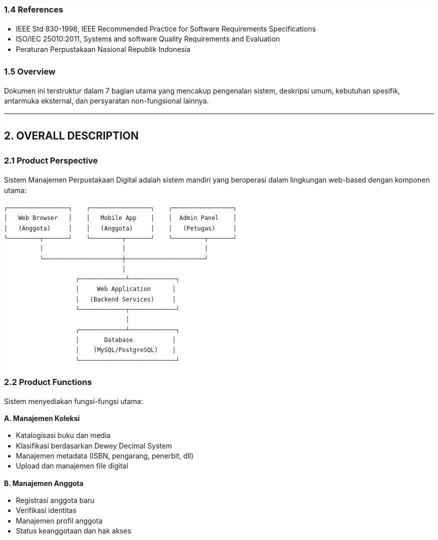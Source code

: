 ### 1.4 References
- IEEE Std 830-1998, IEEE Recommended Practice for Software Requirements Specifications
- ISO/IEC 25010:2011, Systems and software Quality Requirements and Evaluation
- Peraturan Perpustakaan Nasional Republik Indonesia

### 1.5 Overview
Dokumen ini terstruktur dalam 7 bagian utama yang mencakup pengenalan sistem, deskripsi umum, kebutuhan spesifik, antarmuka eksternal, dan persyaratan non-fungsional lainnya.

---

## 2. OVERALL DESCRIPTION

### 2.1 Product Perspective
Sistem Manajemen Perpustakaan Digital adalah sistem mandiri yang beroperasi dalam lingkungan web-based dengan komponen utama:

```
┌─────────────────┐    ┌─────────────────┐    ┌─────────────────┐
│   Web Browser   │    │   Mobile App    │    │  Admin Panel    │
│   (Anggota)     │    │   (Anggota)     │    │   (Petugas)     │
└─────────┬───────┘    └─────────┬───────┘    └─────────┬───────┘
          │                      │                      │
          └──────────────────────┼──────────────────────┘
                                 │
                    ┌─────────────┴─────────────┐
                    │     Web Application      │
                    │   (Backend Services)     │
                    └─────────────┬─────────────┘
                                  │
                    ┌─────────────┴─────────────┐
                    │       Database           │
                    │    (MySQL/PostgreSQL)    │
                    └───────────────────────────┘
```

### 2.2 Product Functions
Sistem menyediakan fungsi-fungsi utama:

**A. Manajemen Koleksi**
- Katalogisasi buku dan media
- Klasifikasi berdasarkan Dewey Decimal System
- Manajemen metadata (ISBN, pengarang, penerbit, dll)
- Upload dan manajemen file digital

**B. Manajemen Anggota**
- Registrasi anggota baru
- Verifikasi identitas
- Manajemen profil anggota
- Status keanggotaan dan hak akses
